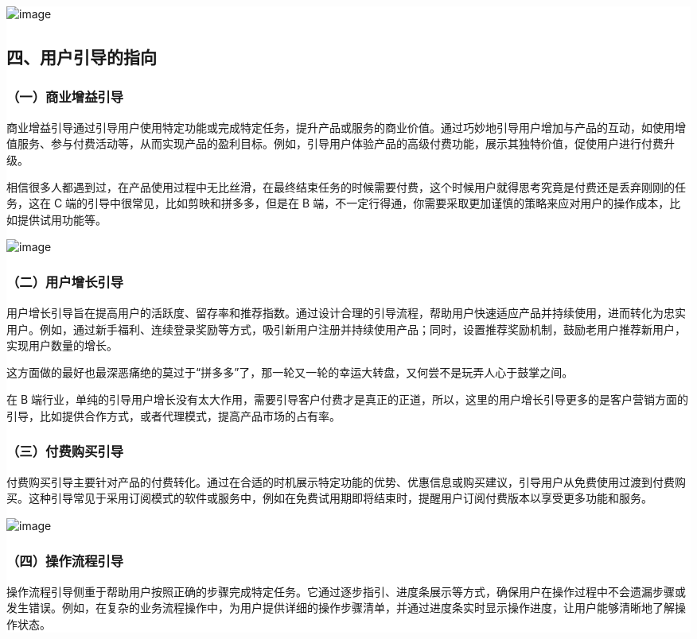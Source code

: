 ![image](https://prod-files-secure.s3.us-west-2.amazonaws.com/a7a0cc5a-89b9-4cda-8686-1fba0ca52f40/bf71860e-af5c-4f0e-956f-a50206e0c366/image.png?X-Amz-Algorithm=AWS4-HMAC-SHA256&X-Amz-Content-Sha256=UNSIGNED-PAYLOAD&X-Amz-Credential=ASIAZI2LB466X5UFZXEA%2F20250519%2Fus-west-2%2Fs3%2Faws4_request&X-Amz-Date=20250519T142200Z&X-Amz-Expires=3600&X-Amz-Security-Token=IQoJb3JpZ2luX2VjENb%2F%2F%2F%2F%2F%2F%2F%2F%2F%2FwEaCXVzLXdlc3QtMiJHMEUCIQC%2F8ZD9yW9T0AR%2B%2FpQHC2H%2BGR6W1TVwPeqIG%2BdB5itRHgIgRn1qywZiVICTJL9MJra3yvkusSsJ4dexMF8h%2F7EOBiAqiAQIj%2F%2F%2F%2F%2F%2F%2F%2F%2F%2F%2FARAAGgw2Mzc0MjMxODM4MDUiDDFcjxOvNKR%2BqXjeSyrcA8tBXYBtI9GnwgD8WBh5AjSwT2OAC1PTM7Wt0oPdSQrMsYK70z03FFHG22SHeRXr56beBcnXko4yq5mbqU0CP9RzYN5YB9p1%2FtPaScr2N8550NosSB5GBXj02jcR%2Fx%2FREVnLTi%2FVWDfm2ISTYAAGtJn1BOlDD8d07HZFFPNlQZRXToeYftzykL2hy2%2B33H%2F%2Bm3lqHPXIiB7mzEEcuIuhLZIOlcbNe4DwWAh1mv3ZEVWLt%2BvO1Lcy7ndbVIK%2FfFcbN7lLEr4lseCXcASxZe7j8AtWjg%2Bx9gJk2EF2UxHiUkT%2BH4DIn1mRipSNoJs4Q%2BmGZpndEWrP0awyi%2BZyAOU6M4M7a7dBmI1yZwypHtyArbMWO%2BoMXV4BbxFLyWY%2BQ39rSNYd%2FPnf5iGpmHUo%2FrICI7vFWZlAFQMfw7t8qQol8QjsG7FV0Mnc0SqHFopCMEGwGe7n545h8yqyL7fJiMLlKiV%2BSEd8mUEDUp0MDqXvNhAOe%2B9bQ9lenlqR9mucfbQNWLJf9RfXybSxqa%2F%2BjdzJOUKlayWBEI2DkNqtHz8vMVQQxbUgeq7%2BhyHuOsxPQO9OscokCXuZljBWE%2BytYVhupGHPPvXNIcvBKWaiJg5pE0kC%2Fh8rzg5a%2F%2B8hLN37MJXkrMEGOqUBSy7Gg2s%2BssP5v0hXaYlk9B7hMCnPs85FNT%2BBHJySiQkUCTweFoyx1FsiUCL7bt8e2kCCHdD9YQiJQTtJrqbacmeRaYbY8mc9Kqcr35%2FQxBDI6nPsfhU%2Fl%2FhxrLnPykms18ZyhDGpqcgJwDac4qrzkGWxgFmCJ7nXmco4hRd2TDyYpqCP1BRgyMZUl5MPyMKS%2FhH2c7sbq3s2R4tpeVYMTTmDtP1D&X-Amz-Signature=c19e9104f721a6511eb3bcbe7ac5bd491cfaa71cb251c60a8a7f7a09796babfa&X-Amz-SignedHeaders=host&x-id=GetObject)

## 四、用户引导的指向

### （一）商业增益引导

商业增益引导通过引导用户使用特定功能或完成特定任务，提升产品或服务的商业价值。通过巧妙地引导用户增加与产品的互动，如使用增值服务、参与付费活动等，从而实现产品的盈利目标。例如，引导用户体验产品的高级付费功能，展示其独特价值，促使用户进行付费升级。

相信很多人都遇到过，在产品使用过程中无比丝滑，在最终结束任务的时候需要付费，这个时候用户就得思考究竟是付费还是丢弃刚刚的任务，这在 C 端的引导中很常见，比如剪映和拼多多，但是在 B 端，不一定行得通，你需要采取更加谨慎的策略来应对用户的操作成本，比如提供试用功能等。

![image](https://prod-files-secure.s3.us-west-2.amazonaws.com/a7a0cc5a-89b9-4cda-8686-1fba0ca52f40/6ef47edc-e77d-41c0-b59b-3d452ccbaabd/image.png?X-Amz-Algorithm=AWS4-HMAC-SHA256&X-Amz-Content-Sha256=UNSIGNED-PAYLOAD&X-Amz-Credential=ASIAZI2LB466X5UFZXEA%2F20250519%2Fus-west-2%2Fs3%2Faws4_request&X-Amz-Date=20250519T142200Z&X-Amz-Expires=3600&X-Amz-Security-Token=IQoJb3JpZ2luX2VjENb%2F%2F%2F%2F%2F%2F%2F%2F%2F%2FwEaCXVzLXdlc3QtMiJHMEUCIQC%2F8ZD9yW9T0AR%2B%2FpQHC2H%2BGR6W1TVwPeqIG%2BdB5itRHgIgRn1qywZiVICTJL9MJra3yvkusSsJ4dexMF8h%2F7EOBiAqiAQIj%2F%2F%2F%2F%2F%2F%2F%2F%2F%2F%2FARAAGgw2Mzc0MjMxODM4MDUiDDFcjxOvNKR%2BqXjeSyrcA8tBXYBtI9GnwgD8WBh5AjSwT2OAC1PTM7Wt0oPdSQrMsYK70z03FFHG22SHeRXr56beBcnXko4yq5mbqU0CP9RzYN5YB9p1%2FtPaScr2N8550NosSB5GBXj02jcR%2Fx%2FREVnLTi%2FVWDfm2ISTYAAGtJn1BOlDD8d07HZFFPNlQZRXToeYftzykL2hy2%2B33H%2F%2Bm3lqHPXIiB7mzEEcuIuhLZIOlcbNe4DwWAh1mv3ZEVWLt%2BvO1Lcy7ndbVIK%2FfFcbN7lLEr4lseCXcASxZe7j8AtWjg%2Bx9gJk2EF2UxHiUkT%2BH4DIn1mRipSNoJs4Q%2BmGZpndEWrP0awyi%2BZyAOU6M4M7a7dBmI1yZwypHtyArbMWO%2BoMXV4BbxFLyWY%2BQ39rSNYd%2FPnf5iGpmHUo%2FrICI7vFWZlAFQMfw7t8qQol8QjsG7FV0Mnc0SqHFopCMEGwGe7n545h8yqyL7fJiMLlKiV%2BSEd8mUEDUp0MDqXvNhAOe%2B9bQ9lenlqR9mucfbQNWLJf9RfXybSxqa%2F%2BjdzJOUKlayWBEI2DkNqtHz8vMVQQxbUgeq7%2BhyHuOsxPQO9OscokCXuZljBWE%2BytYVhupGHPPvXNIcvBKWaiJg5pE0kC%2Fh8rzg5a%2F%2B8hLN37MJXkrMEGOqUBSy7Gg2s%2BssP5v0hXaYlk9B7hMCnPs85FNT%2BBHJySiQkUCTweFoyx1FsiUCL7bt8e2kCCHdD9YQiJQTtJrqbacmeRaYbY8mc9Kqcr35%2FQxBDI6nPsfhU%2Fl%2FhxrLnPykms18ZyhDGpqcgJwDac4qrzkGWxgFmCJ7nXmco4hRd2TDyYpqCP1BRgyMZUl5MPyMKS%2FhH2c7sbq3s2R4tpeVYMTTmDtP1D&X-Amz-Signature=18778109d6c86c7b0107551f90184564fad158562b849e85bd3cc18224387c2a&X-Amz-SignedHeaders=host&x-id=GetObject)

### （二）用户增长引导

用户增长引导旨在提高用户的活跃度、留存率和推荐指数。通过设计合理的引导流程，帮助用户快速适应产品并持续使用，进而转化为忠实用户。例如，通过新手福利、连续登录奖励等方式，吸引新用户注册并持续使用产品；同时，设置推荐奖励机制，鼓励老用户推荐新用户，实现用户数量的增长。

这方面做的最好也最深恶痛绝的莫过于“拼多多”了，那一轮又一轮的幸运大转盘，又何尝不是玩弄人心于鼓掌之间。

在 B 端行业，单纯的引导用户增长没有太大作用，需要引导客户付费才是真正的正道，所以，这里的用户增长引导更多的是客户营销方面的引导，比如提供合作方式，或者代理模式，提高产品市场的占有率。

### （三）付费购买引导

付费购买引导主要针对产品的付费转化。通过在合适的时机展示特定功能的优势、优惠信息或购买建议，引导用户从免费使用过渡到付费购买。这种引导常见于采用订阅模式的软件或服务中，例如在免费试用期即将结束时，提醒用户订阅付费版本以享受更多功能和服务。

![image](https://prod-files-secure.s3.us-west-2.amazonaws.com/a7a0cc5a-89b9-4cda-8686-1fba0ca52f40/3ccca822-73a8-4b56-afdd-e76454a56970/image.png?X-Amz-Algorithm=AWS4-HMAC-SHA256&X-Amz-Content-Sha256=UNSIGNED-PAYLOAD&X-Amz-Credential=ASIAZI2LB466X5UFZXEA%2F20250519%2Fus-west-2%2Fs3%2Faws4_request&X-Amz-Date=20250519T142200Z&X-Amz-Expires=3600&X-Amz-Security-Token=IQoJb3JpZ2luX2VjENb%2F%2F%2F%2F%2F%2F%2F%2F%2F%2FwEaCXVzLXdlc3QtMiJHMEUCIQC%2F8ZD9yW9T0AR%2B%2FpQHC2H%2BGR6W1TVwPeqIG%2BdB5itRHgIgRn1qywZiVICTJL9MJra3yvkusSsJ4dexMF8h%2F7EOBiAqiAQIj%2F%2F%2F%2F%2F%2F%2F%2F%2F%2F%2FARAAGgw2Mzc0MjMxODM4MDUiDDFcjxOvNKR%2BqXjeSyrcA8tBXYBtI9GnwgD8WBh5AjSwT2OAC1PTM7Wt0oPdSQrMsYK70z03FFHG22SHeRXr56beBcnXko4yq5mbqU0CP9RzYN5YB9p1%2FtPaScr2N8550NosSB5GBXj02jcR%2Fx%2FREVnLTi%2FVWDfm2ISTYAAGtJn1BOlDD8d07HZFFPNlQZRXToeYftzykL2hy2%2B33H%2F%2Bm3lqHPXIiB7mzEEcuIuhLZIOlcbNe4DwWAh1mv3ZEVWLt%2BvO1Lcy7ndbVIK%2FfFcbN7lLEr4lseCXcASxZe7j8AtWjg%2Bx9gJk2EF2UxHiUkT%2BH4DIn1mRipSNoJs4Q%2BmGZpndEWrP0awyi%2BZyAOU6M4M7a7dBmI1yZwypHtyArbMWO%2BoMXV4BbxFLyWY%2BQ39rSNYd%2FPnf5iGpmHUo%2FrICI7vFWZlAFQMfw7t8qQol8QjsG7FV0Mnc0SqHFopCMEGwGe7n545h8yqyL7fJiMLlKiV%2BSEd8mUEDUp0MDqXvNhAOe%2B9bQ9lenlqR9mucfbQNWLJf9RfXybSxqa%2F%2BjdzJOUKlayWBEI2DkNqtHz8vMVQQxbUgeq7%2BhyHuOsxPQO9OscokCXuZljBWE%2BytYVhupGHPPvXNIcvBKWaiJg5pE0kC%2Fh8rzg5a%2F%2B8hLN37MJXkrMEGOqUBSy7Gg2s%2BssP5v0hXaYlk9B7hMCnPs85FNT%2BBHJySiQkUCTweFoyx1FsiUCL7bt8e2kCCHdD9YQiJQTtJrqbacmeRaYbY8mc9Kqcr35%2FQxBDI6nPsfhU%2Fl%2FhxrLnPykms18ZyhDGpqcgJwDac4qrzkGWxgFmCJ7nXmco4hRd2TDyYpqCP1BRgyMZUl5MPyMKS%2FhH2c7sbq3s2R4tpeVYMTTmDtP1D&X-Amz-Signature=2d8d019a56956816cc4e280bed873d18778c1577a9612f01fff0df8d9666eb79&X-Amz-SignedHeaders=host&x-id=GetObject)

### （四）操作流程引导

操作流程引导侧重于帮助用户按照正确的步骤完成特定任务。它通过逐步指引、进度条展示等方式，确保用户在操作过程中不会遗漏步骤或发生错误。例如，在复杂的业务流程操作中，为用户提供详细的操作步骤清单，并通过进度条实时显示操作进度，让用户能够清晰地了解操作状态。
